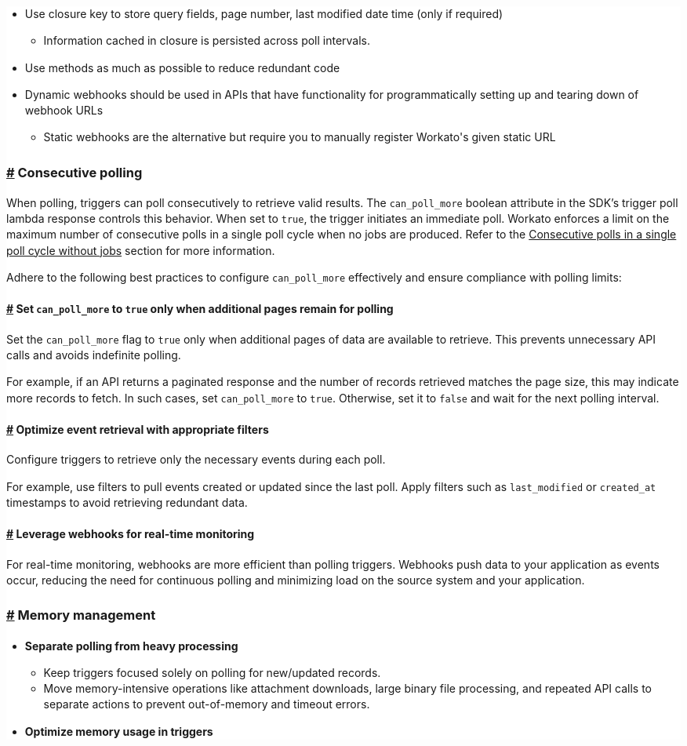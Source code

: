   * Use closure key to store query fields, page number, last modified date time (only if required)

    * Information cached in closure is persisted across poll intervals.
  * Use methods as much as possible to reduce redundant code

  * Dynamic webhooks should be used in APIs that have functionality for programmatically setting up and tearing down of webhook URLs

    * Static webhooks are the alternative but require you to manually register Workato's given static URL

### [#](<#consecutive-polling>) Consecutive polling

When polling, triggers can poll consecutively to retrieve valid results. The `can_poll_more` boolean attribute in the SDK’s trigger poll lambda response controls this behavior. When set to `true`, the trigger initiates an immediate poll. Workato enforces a limit on the maximum number of consecutive polls in a single poll cycle when no jobs are produced. Refer to the [Consecutive polls in a single poll cycle without jobs](</developing-connectors/sdk/guides/trigger-limit.html#consecutive-polls-in-a-single-poll-cycle-without-jobs>) section for more information.

Adhere to the following best practices to configure `can_poll_more` effectively and ensure compliance with polling limits:

#### [#](<#set-can-poll-more-to-true-only-when-additional-pages-remain-for-polling>) Set `can_poll_more` to `true` only when additional pages remain for polling

Set the `can_poll_more` flag to `true` only when additional pages of data are available to retrieve. This prevents unnecessary API calls and avoids indefinite polling.

For example, if an API returns a paginated response and the number of records retrieved matches the page size, this may indicate more records to fetch. In such cases, set `can_poll_more` to `true`. Otherwise, set it to `false` and wait for the next polling interval.

#### [#](<#optimize-event-retrieval-with-appropriate-filters>) Optimize event retrieval with appropriate filters

Configure triggers to retrieve only the necessary events during each poll.

For example, use filters to pull events created or updated since the last poll. Apply filters such as `last_modified` or `created_at` timestamps to avoid retrieving redundant data.

#### [#](<#leverage-webhooks-for-real-time-monitoring>) Leverage webhooks for real-time monitoring

For real-time monitoring, webhooks are more efficient than polling triggers. Webhooks push data to your application as events occur, reducing the need for continuous polling and minimizing load on the source system and your application.

### [#](<#trigger-memory-management>) Memory management

  * **Separate polling from heavy processing**

    * Keep triggers focused solely on polling for new/updated records.
    * Move memory-intensive operations like attachment downloads, large binary file processing, and repeated API calls to separate actions to prevent out-of-memory and timeout errors.
  * **Optimize memory usage in triggers**
